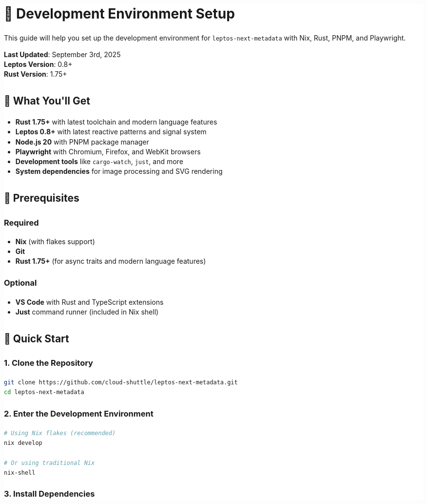 # 🚀 Development Environment Setup

This guide will help you set up the development environment for `leptos-next-metadata` with Nix, Rust, PNPM, and Playwright.

**Last Updated**: September 3rd, 2025  
**Leptos Version**: 0.8+  
**Rust Version**: 1.75+

## 🎯 What You'll Get

- **Rust 1.75+** with latest toolchain and modern language features
- **Leptos 0.8+** with latest reactive patterns and signal system
- **Node.js 20** with PNPM package manager
- **Playwright** with Chromium, Firefox, and WebKit browsers
- **Development tools** like `cargo-watch`, `just`, and more
- **System dependencies** for image processing and SVG rendering

## 🐧 Prerequisites

### Required

- **Nix** (with flakes support)
- **Git**
- **Rust 1.75+** (for async traits and modern language features)

### Optional

- **VS Code** with Rust and TypeScript extensions
- **Just** command runner (included in Nix shell)

## 🚀 Quick Start

### 1. Clone the Repository

```bash
git clone https://github.com/cloud-shuttle/leptos-next-metadata.git
cd leptos-next-metadata
```

### 2. Enter the Development Environment

```bash
# Using Nix flakes (recommended)
nix develop

# Or using traditional Nix
nix-shell
```

### 3. Install Dependencies
